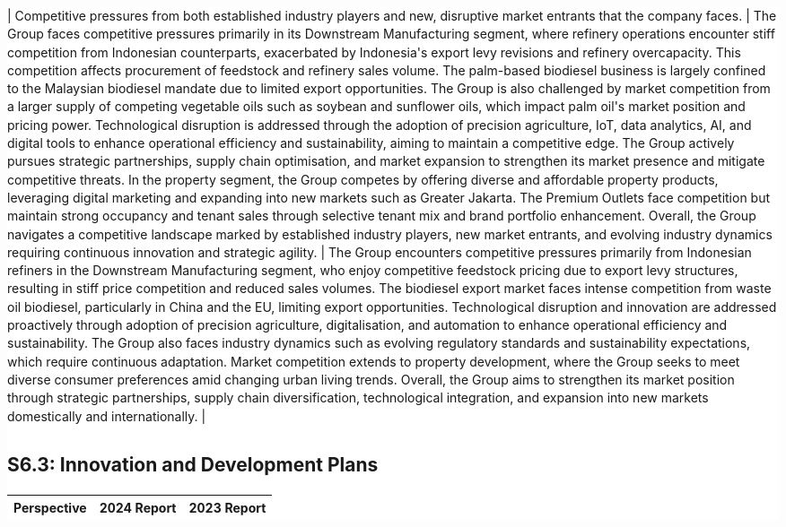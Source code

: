 | Competitive pressures from both established industry players and new, disruptive market entrants that the company faces. | The Group faces competitive pressures primarily in its Downstream Manufacturing segment, where refinery operations encounter stiff competition from Indonesian counterparts, exacerbated by Indonesia's export levy revisions and refinery overcapacity. This competition affects procurement of feedstock and refinery sales volume. The palm-based biodiesel business is largely confined to the Malaysian biodiesel mandate due to limited export opportunities. The Group is also challenged by market competition from a larger supply of competing vegetable oils such as soybean and sunflower oils, which impact palm oil's market position and pricing power. Technological disruption is addressed through the adoption of precision agriculture, IoT, data analytics, AI, and digital tools to enhance operational efficiency and sustainability, aiming to maintain a competitive edge. The Group actively pursues strategic partnerships, supply chain optimisation, and market expansion to strengthen its market presence and mitigate competitive threats. In the property segment, the Group competes by offering diverse and affordable property products, leveraging digital marketing and expanding into new markets such as Greater Jakarta. The Premium Outlets face competition but maintain strong occupancy and tenant sales through selective tenant mix and brand portfolio enhancement. Overall, the Group navigates a competitive landscape marked by established industry players, new market entrants, and evolving industry dynamics requiring continuous innovation and strategic agility. | The Group encounters competitive pressures primarily from Indonesian refiners in the Downstream Manufacturing segment, who enjoy competitive feedstock pricing due to export levy structures, resulting in stiff price competition and reduced sales volumes. The biodiesel export market faces intense competition from waste oil biodiesel, particularly in China and the EU, limiting export opportunities. Technological disruption and innovation are addressed proactively through adoption of precision agriculture, digitalisation, and automation to enhance operational efficiency and sustainability. The Group also faces industry dynamics such as evolving regulatory standards and sustainability expectations, which require continuous adaptation. Market competition extends to property development, where the Group seeks to meet diverse consumer preferences amid changing urban living trends. Overall, the Group aims to strengthen its market position through strategic partnerships, supply chain diversification, technological integration, and expansion into new markets domestically and internationally. |


## S6.3: Innovation and Development Plans

| Perspective | 2024 Report | 2023 Report |
| :---- | :---- | :---- |